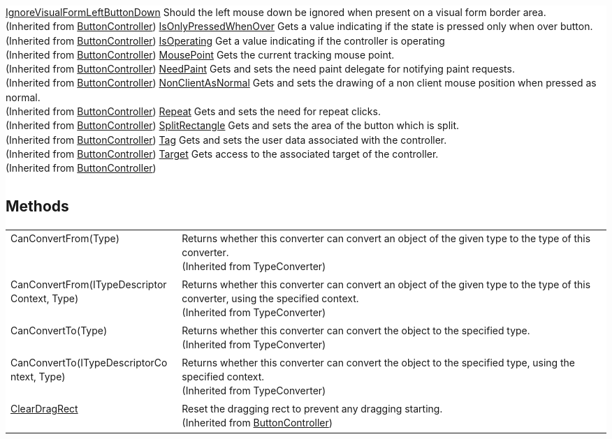 <td><a href="2de5e7d4-5da2-cd2f-fee3-1f01eee26aa2.md">IgnoreVisualFormLeftButtonDown</a></td>
<td>Should the left mouse down be ignored when present on a visual form border area.<br />(Inherited from <a href="4d28eeb6-138d-ce68-aa40-c46ceb66b365.md">ButtonController</a>)</td></tr>
<tr>
<td><a href="5868c826-942c-809b-275d-6c61289364f6.md">IsOnlyPressedWhenOver</a></td>
<td>Gets a value indicating if the state is pressed only when over button.<br />(Inherited from <a href="4d28eeb6-138d-ce68-aa40-c46ceb66b365.md">ButtonController</a>)</td></tr>
<tr>
<td><a href="a4235019-bdda-091c-242e-366d40b55807.md">IsOperating</a></td>
<td>Get a value indicating if the controller is operating<br />(Inherited from <a href="4d28eeb6-138d-ce68-aa40-c46ceb66b365.md">ButtonController</a>)</td></tr>
<tr>
<td><a href="d3aa5d69-205e-9bc2-bb25-0be1ad2a629c.md">MousePoint</a></td>
<td>Gets the current tracking mouse point.<br />(Inherited from <a href="4d28eeb6-138d-ce68-aa40-c46ceb66b365.md">ButtonController</a>)</td></tr>
<tr>
<td><a href="68051382-2e7d-fb06-3c28-c35ced272817.md">NeedPaint</a></td>
<td>Gets and sets the need paint delegate for notifying paint requests.<br />(Inherited from <a href="4d28eeb6-138d-ce68-aa40-c46ceb66b365.md">ButtonController</a>)</td></tr>
<tr>
<td><a href="bea7a749-8c88-975b-b261-98bd90240250.md">NonClientAsNormal</a></td>
<td>Gets and sets the drawing of a non client mouse position when pressed as normal.<br />(Inherited from <a href="4d28eeb6-138d-ce68-aa40-c46ceb66b365.md">ButtonController</a>)</td></tr>
<tr>
<td><a href="f1005310-9c7f-8cd4-a04b-b093fa5542ec.md">Repeat</a></td>
<td>Gets and sets the need for repeat clicks.<br />(Inherited from <a href="4d28eeb6-138d-ce68-aa40-c46ceb66b365.md">ButtonController</a>)</td></tr>
<tr>
<td><a href="507fc725-ff06-9834-95fe-af35df920a6a.md">SplitRectangle</a></td>
<td>Gets and sets the area of the button which is split.<br />(Inherited from <a href="4d28eeb6-138d-ce68-aa40-c46ceb66b365.md">ButtonController</a>)</td></tr>
<tr>
<td><a href="208d9855-fe1f-938e-292c-95978f8de243.md">Tag</a></td>
<td>Gets and sets the user data associated with the controller.<br />(Inherited from <a href="4d28eeb6-138d-ce68-aa40-c46ceb66b365.md">ButtonController</a>)</td></tr>
<tr>
<td><a href="feb8197d-4b2d-c6e5-e926-74f0daf4d6d9.md">Target</a></td>
<td>Gets access to the associated target of the controller.<br />(Inherited from <a href="4d28eeb6-138d-ce68-aa40-c46ceb66b365.md">ButtonController</a>)</td></tr>
</table>

## Methods
<table>
<tr>
<td>CanConvertFrom(Type)</td>
<td>Returns whether this converter can convert an object of the given type to the type of this converter.<br />(Inherited from TypeConverter)</td></tr>
<tr>
<td>CanConvertFrom(ITypeDescriptorContext, Type)</td>
<td>Returns whether this converter can convert an object of the given type to the type of this converter, using the specified context.<br />(Inherited from TypeConverter)</td></tr>
<tr>
<td>CanConvertTo(Type)</td>
<td>Returns whether this converter can convert the object to the specified type.<br />(Inherited from TypeConverter)</td></tr>
<tr>
<td>CanConvertTo(ITypeDescriptorContext, Type)</td>
<td>Returns whether this converter can convert the object to the specified type, using the specified context.<br />(Inherited from TypeConverter)</td></tr>
<tr>
<td><a href="63ad28e6-674c-ab43-77f9-9a1c3b130d16.md">ClearDragRect</a></td>
<td>Reset the dragging rect to prevent any dragging starting.<br />(Inherited from <a href="4d28eeb6-138d-ce68-aa40-c46ceb66b365.md">ButtonController</a>)</td></tr>